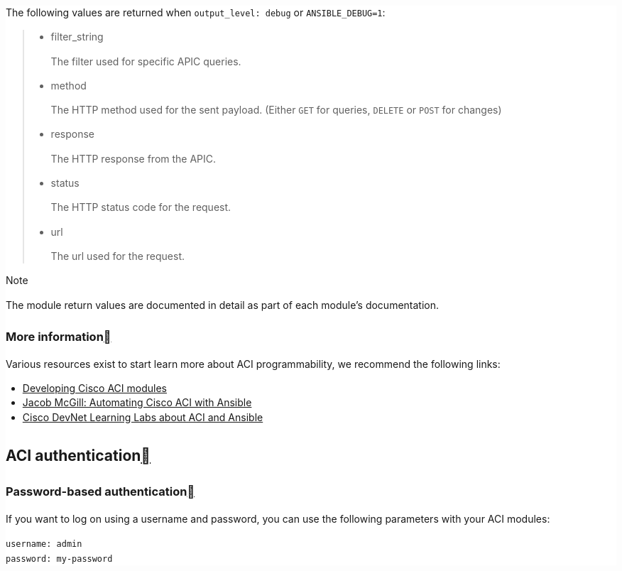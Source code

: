 The following values are returned when `output_level: debug` or `ANSIBLE_DEBUG=1`:

> - filter_string
>
>   The filter used for specific APIC queries.
>
> - method
>
>   The HTTP method used for the sent payload. (Either `GET` for queries, `DELETE` or `POST` for changes)
>
> - response
>
>   The HTTP response from the APIC.
>
> - status
>
>   The HTTP status code for the request.
>
> - url
>
>   The url used for the request.

Note

The module return values are documented in detail as part of each module’s documentation.

### More information[](https://docs.ansible.com/ansible/latest/scenario_guides/guide_aci.html#id1)

Various resources exist to start learn more about ACI programmability, we recommend the following links:

- [Developing Cisco ACI modules](https://docs.ansible.com/ansible/latest/dev_guide/developing_modules_general_aci.html#aci-dev-guide)
- [Jacob McGill: Automating Cisco ACI with Ansible](https://blogs.cisco.com/developer/automating-cisco-aci-with-ansible-eliminates-repetitive-day-to-day-tasks)
- [Cisco DevNet Learning Labs about ACI and Ansible](https://learninglabs.cisco.com/labs/tags/ACI,Ansible)



## ACI authentication[](https://docs.ansible.com/ansible/latest/scenario_guides/guide_aci.html#aci-authentication)

### Password-based authentication[](https://docs.ansible.com/ansible/latest/scenario_guides/guide_aci.html#password-based-authentication)

If you want to log on using a username and password, you can use the following parameters with your ACI modules:

```
username: admin
password: my-password
```
